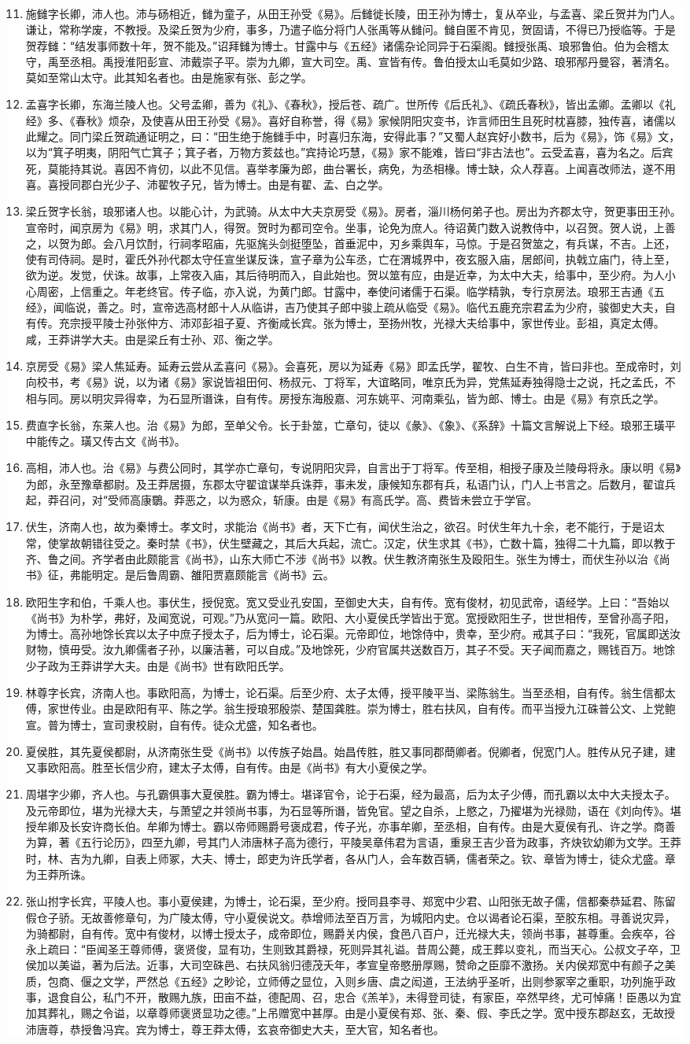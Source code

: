 11. <span id="卷八十八儒林传第五十八-11"></span>
施雠字长卿，沛人也。沛与砀相近，雠为童子，从田王孙受《易》。后雠徙长陵，田王孙为博士，复从卒业，与孟喜、梁丘贺并为门人。谦让，常称学废，不教授。及梁丘贺为少府，事多，乃遣子临分将门人张禹等从雠问。雠自匿不肯见，贺固请，不得已乃授临等。于是贺荐雠：“结发事师数十年，贺不能及。”诏拜雠为博士。甘露中与《五经》诸儒杂论同异于石渠阁。雠授张禹、琅邪鲁伯。伯为会稽太守，禹至丞相。禹授淮阳彭宣、沛戴崇子平。崇为九卿，宣大司空。禹、宣皆有传。鲁伯授太山毛莫如少路、琅邪邴丹曼容，著清名。莫如至常山太守。此其知名者也。由是施家有张、彭之学。

12. <span id="卷八十八儒林传第五十八-12"></span>
孟喜字长卿，东海兰陵人也。父号孟卿，善为《礼》、《春秋》，授后苍、疏广。世所传《后氏礼》、《疏氏春秋》，皆出孟卿。孟卿以《礼经》多、《春秋》烦杂，及使喜从田王孙受《易》。喜好自称誉，得《易》家候阴阳灾变书，诈言师田生且死时枕喜膝，独传喜，诸儒以此耀之。同门梁丘贺疏通证明之，曰：“田生绝于施雠手中，时喜归东海，安得此事？”又蜀人赵宾好小数书，后为《易》，饰《易》文，以为“箕子明夷，阴阳气亡箕子；箕子者，万物方荄兹也。”宾持论巧慧，《易》家不能难，皆曰“非古法也”。云受孟喜，喜为名之。后宾死，莫能持其说。喜因不肯仞，以此不见信。喜举孝廉为郎，曲台署长，病免，为丞相椽。博士缺，众人荐喜。上闻喜改师法，遂不用喜。喜授同郡白光少子、沛翟牧子兄，皆为博士。由是有翟、孟、白之学。

13. <span id="卷八十八儒林传第五十八-13"></span>
梁丘贺字长翁，琅邪诸人也。以能心计，为武骑。从太中大夫京房受《易》。房者，淄川杨何弟子也。房出为齐郡太守，贺更事田王孙。宣帝时，闻京房为《易》明，求其门人，得贺。贺时为都司空令。坐事，论免为庶人。待诏黄门数入说教侍中，以召贺。贺人说，上善之，以贺为郎。会八月饮酎，行祠孝昭庙，先驱旄头剑挺堕坠，首垂泥中，刃乡乘舆车，马惊。于是召贺筮之，有兵谋，不吉。上还，使有司侍祠。是时，霍氏外孙代郡太守任宣坐谋反诛，宣子章为公车丞，亡在渭城界中，夜玄服入庙，居郎间，执戟立庙门，待上至，欲为逆。发觉，伏诛。故事，上常夜入庙，其后待明而入，自此始也。贺以筮有应，由是近幸，为太中大夫，给事中，至少府。为人小心周密，上信重之。年老终官。传子临，亦入说，为黄门郎。甘露中，奉使问诸儒于石渠。临学精孰，专行京房法。琅邪王吉通《五经》，闻临说，善之。时，宣帝选高材郎十人从临讲，吉乃使其子郎中骏上疏从临受《易》。临代五鹿充宗君孟为少府，骏御史大夫，自有传。充宗授平陵士孙张仲方、沛邓彭祖子夏、齐衡咸长宾。张为博士，至扬州牧，光禄大夫给事中，家世传业。彭祖，真定太傅。咸，王莽讲学大夫。由是梁丘有士孙、邓、衡之学。

14. <span id="卷八十八儒林传第五十八-14"></span>
京房受《易》梁人焦延寿。延寿云尝从孟喜问《易》。会喜死，房以为延寿《易》即孟氏学，翟牧、白生不肯，皆曰非也。至成帝时，刘向校书，考《易》说，以为诸《易》家说皆祖田何、杨叔元、丁将军，大谊略同，唯京氏为异，党焦延寿独得隐士之说，托之孟氏，不相与同。房以明灾异得幸，为石显所谮诛，自有传。房授东海殷嘉、河东姚平、河南乘弘，皆为郎、博士。由是《易》有京氏之学。

15. <span id="卷八十八儒林传第五十八-15"></span>
费直字长翁，东莱人也。治《易》为郎，至单父令。长于卦筮，亡章句，徒以《彖》、《象》、《系辞》十篇文言解说上下经。琅邪王璜平中能传之。璜又传古文《尚书》。

16. <span id="卷八十八儒林传第五十八-16"></span>
高相，沛人也。治《易》与费公同时，其学亦亡章句，专说阴阳灾异，自言出于丁将军。传至相，相授子康及兰陵母将永。康以明《易》为郎，永至豫章都尉。及王莽居摄，东郡太守翟谊谋举兵诛莽，事未发，康候知东郡有兵，私语门认，门人上书言之。后数月，翟谊兵起，莽召问，对“受师高康鸀。莽恶之，以为惑众，斩康。由是《易》有高氏学。高、费皆未尝立于学官。

17. <span id="卷八十八儒林传第五十八-17"></span>
伏生，济南人也，故为秦博士。孝文时，求能治《尚书》者，天下亡有，闻伏生治之，欲召。时伏生年九十余，老不能行，于是诏太常，使掌故朝错往受之。秦时禁《书》，伏生壁藏之，其后大兵起，流亡。汉定，伏生求其《书》，亡数十篇，独得二十九篇，即以教于齐、鲁之间。齐学者由此颇能言《尚书》，山东大师亡不涉《尚书》以教。伏生教济南张生及殴阳生。张生为博士，而伏生孙以治《尚书》征，弗能明定。是后鲁周霸、雒阳贾嘉颇能言《尚书》云。

18. <span id="卷八十八儒林传第五十八-18"></span>
欧阳生字和伯，千乘人也。事伏生，授倪宽。宽又受业孔安国，至御史大夫，自有传。宽有俊材，初见武帝，语经学。上曰：“吾始以《尚书》为朴学，弗好，及闻宽说，可观。”乃从宽问一篇。欧阳、大小夏侯氏学皆出于宽。宽授欧阳生子，世世相传，至曾孙高子阳，为博士。高孙地馀长宾以太子中庶子授太子，后为博士，论石渠。元帝即位，地馀侍中，贵幸，至少府。戒其子曰：“我死，官属即送汝财物，慎毋受。汝九卿儒者子孙，以廉洁著，可以自成。”及地馀死，少府官属共送数百万，其子不受。天子闻而嘉之，赐钱百万。地馀少子政为王莽讲学大夫。由是《尚书》世有欧阳氏学。

19. <span id="卷八十八儒林传第五十八-19"></span>
林尊字长宾，济南人也。事欧阳高，为博士，论石渠。后至少府、太子太傅，授平陵平当、梁陈翁生。当至丞相，自有传。翁生信都太傅，家世传业。由是欧阳有平、陈之学。翁生授琅邪殷崇、楚国龚胜。崇为博士，胜右扶风，自有传。而平当授九江硃普公文、上党鲍宣。普为博士，宣司隶校尉，自有传。徒众尤盛，知名者也。

20. <span id="卷八十八儒林传第五十八-20"></span>
夏侯胜，其先夏侯都尉，从济南张生受《尚书》以传族子始昌。始昌传胜，胜又事同郡蕳卿者。倪卿者，倪宽门人。胜传从兄子建，建又事欧阳高。胜至长信少府，建太子太傅，自有传。由是《尚书》有大小夏侯之学。

21. <span id="卷八十八儒林传第五十八-21"></span>
周堪字少卿，齐人也。与孔霸俱事大夏侯胜。霸为博士。堪译官令，论于石渠，经为最高，后为太子少傅，而孔霸以太中大夫授太子。及元帝即位，堪为光禄大夫，与萧望之并领尚书事，为石显等所谮，皆免官。望之自杀，上愍之，乃擢堪为光禄勋，语在《刘向传》。堪授牟卿及长安许商长伯。牟卿为博士。霸以帝师赐爵号褒成君，传子光，亦事牟卿，至丞相，自有传。由是大夏侯有孔、许之学。商善为算，著《五行论历》，四至九卿，号其门人沛唐林子高为德行，平陵吴章伟君为言语，重泉王吉少音为政事，齐炔钦幼卿为文学。王莽时，林、吉为九卿，自表上师冢，大夫、博士，郎吏为许氏学者，各从门人，会车数百辆，儒者荣之。钦、章皆为博士，徒众尤盛。章为王莽所诛。

22. <span id="卷八十八儒林传第五十八-22"></span>
张山拊字长宾，平陵人也。事小夏侯建，为博士，论石渠，至少府。授同县李寻、郑宽中少君、山阳张无故子儒，信都秦恭延君、陈留假仓子骄。无故善修章句，为广陵太傅，守小夏侯说文。恭增师法至百万言，为城阳内史。仓以谒者论石渠，至胶东相。寻善说灾异，为骑都尉，自有传。宽中有俊材，以博士授太子，成帝即位，赐爵关内侯，食邑八百户，迁光禄大夫，领尚书事，甚尊重。会疾卒，谷永上疏曰：“臣闻圣王尊师傅，褒贤俊，显有功，生则致其爵禄，死则异其礼谥。昔周公薨，成王葬以变礼，而当天心。公叔文子卒，卫侯加以美谥，著为后法。近事，大司空硃邑、右扶风翁归德茂夭年，孝宣皇帝愍册厚赐，赞命之臣靡不激扬。关内侯郑宽中有颜子之美质，包商、偃之文学，严然总《五经》之眇论，立师傅之显位，入则乡唐、虞之闳道，王法纳乎圣听，出则参冢宰之重职，功列施乎政事，退食自公，私门不开，散赐九族，田亩不益，德配周、召，忠合《羔羊》，未得登司徒，有家臣，卒然早终，尤可悼痛！臣愚以为宜加其葬礼，赐之令谥，以章尊师褒贤显功之德。”上吊赠宽中甚厚。由是小夏侯有郑、张、秦、假、李氏之学。宽中授东郡赵玄，无故授沛唐尊，恭授鲁冯宾。宾为博士，尊王莽太傅，玄哀帝御史大夫，至大官，知名者也。
